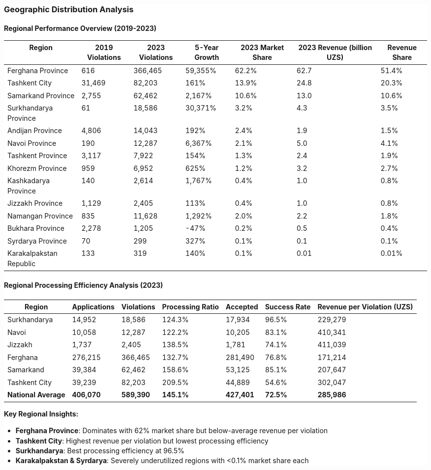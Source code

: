 ### Geographic Distribution Analysis

**Regional Performance Overview (2019-2023)**

| Region | 2019 Violations | 2023 Violations | 5-Year Growth | 2023 Market Share | 2023 Revenue (billion UZS) | Revenue Share |
|--------|-----------------|-----------------|---------------|-------------------|---------------------------|---------------|
| Ferghana Province | 616 | 366,465 | 59,355% | 62.2% | 62.7 | 51.4% |
| Tashkent City | 31,469 | 82,203 | 161% | 13.9% | 24.8 | 20.3% |
| Samarkand Province | 2,755 | 62,462 | 2,167% | 10.6% | 13.0 | 10.6% |
| Surkhandarya Province | 61 | 18,586 | 30,371% | 3.2% | 4.3 | 3.5% |
| Andijan Province | 4,806 | 14,043 | 192% | 2.4% | 1.9 | 1.5% |
| Navoi Province | 190 | 12,287 | 6,367% | 2.1% | 5.0 | 4.1% |
| Tashkent Province | 3,117 | 7,922 | 154% | 1.3% | 2.4 | 1.9% |
| Khorezm Province | 959 | 6,952 | 625% | 1.2% | 3.2 | 2.7% |
| Kashkadarya Province | 140 | 2,614 | 1,767% | 0.4% | 1.0 | 0.8% |
| Jizzakh Province | 1,129 | 2,405 | 113% | 0.4% | 1.0 | 0.8% |
| Namangan Province | 835 | 11,628 | 1,292% | 2.0% | 2.2 | 1.8% |
| Bukhara Province | 2,278 | 1,205 | -47% | 0.2% | 0.5 | 0.4% |
| Syrdarya Province | 70 | 299 | 327% | 0.1% | 0.1 | 0.1% |
| Karakalpakstan Republic | 133 | 319 | 140% | 0.1% | 0.01 | 0.01% |

#### Regional Processing Efficiency Analysis (2023)

| Region | Applications | Violations | Processing Ratio | Accepted | Success Rate | Revenue per Violation (UZS) |
|--------|-------------|------------|------------------|----------|--------------|---------------------------|
| Surkhandarya | 14,952 | 18,586 | 124.3% | 17,934 | 96.5% | 229,279 |
| Navoi | 10,058 | 12,287 | 122.2% | 10,205 | 83.1% | 410,341 |
| Jizzakh | 1,737 | 2,405 | 138.5% | 1,781 | 74.1% | 411,039 |
| Ferghana | 276,215 | 366,465 | 132.7% | 281,490 | 76.8% | 171,214 |
| Samarkand | 39,384 | 62,462 | 158.6% | 53,125 | 85.1% | 207,647 |
| Tashkent City | 39,239 | 82,203 | 209.5% | 44,889 | 54.6% | 302,047 |
| **National Average** | **406,070** | **589,390** | **145.1%** | **427,401** | **72.5%** | **285,986** |

**Key Regional Insights:**
- **Ferghana Province**: Dominates with 62% market share but below-average revenue per violation
- **Tashkent City**: Highest revenue per violation but lowest processing efficiency
- **Surkhandarya**: Best processing efficiency at 96.5%
- **Karakalpakstan & Syrdarya**: Severely underutilized regions with <0.1% market share each
